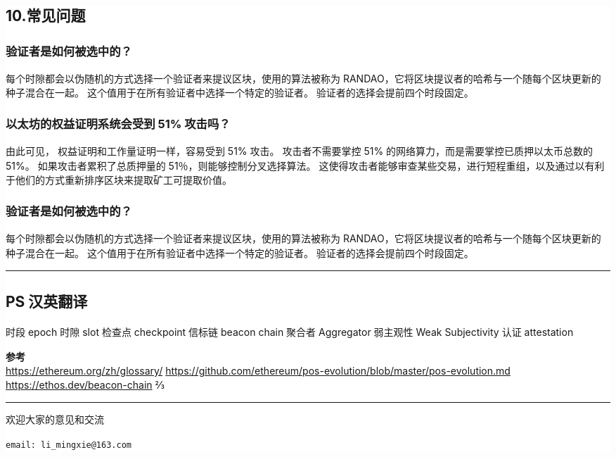 ## 10.常见问题

### 验证者是如何被选中的？

每个时隙都会以伪随机的方式选择一个验证者来提议区块，使用的算法被称为 RANDAO，它将区块提议者的哈希与一个随每个区块更新的种子混合在一起。 这个值用于在所有验证者中选择一个特定的验证者。 验证者的选择会提前四个时段固定。

### 以太坊的权益证明系统会受到 51% 攻击吗？

由此可见， 权益证明和工作量证明一样，容易受到 51% 攻击。 攻击者不需要掌控 51% 的网络算力，而是需要掌控已质押以太币总数的 51%。 如果攻击者累积了总质押量的 51％，则能够控制分叉选择算法。 这使得攻击者能够审查某些交易，进行短程重组，以及通过以有利于他们的方式重新排序区块来提取矿工可提取价值。

### 验证者是如何被选中的？

每个时隙都会以伪随机的方式选择一个验证者来提议区块，使用的算法被称为 RANDAO，它将区块提议者的哈希与一个随每个区块更新的种子混合在一起。 这个值用于在所有验证者中选择一个特定的验证者。 验证者的选择会提前四个时段固定。

----------------------------------------------

## PS 汉英翻译

时段 epoch
时隙 slot
检查点 checkpoint
信标链 beacon chain
聚合者 Aggregator
弱主观性 Weak Subjectivity
认证 attestation


**参考**  
https://ethereum.org/zh/glossary/
https://github.com/ethereum/pos-evolution/blob/master/pos-evolution.md
https://ethos.dev/beacon-chain
⅔

----------------------------------------------
欢迎大家的意见和交流

`email: li_mingxie@163.com`
